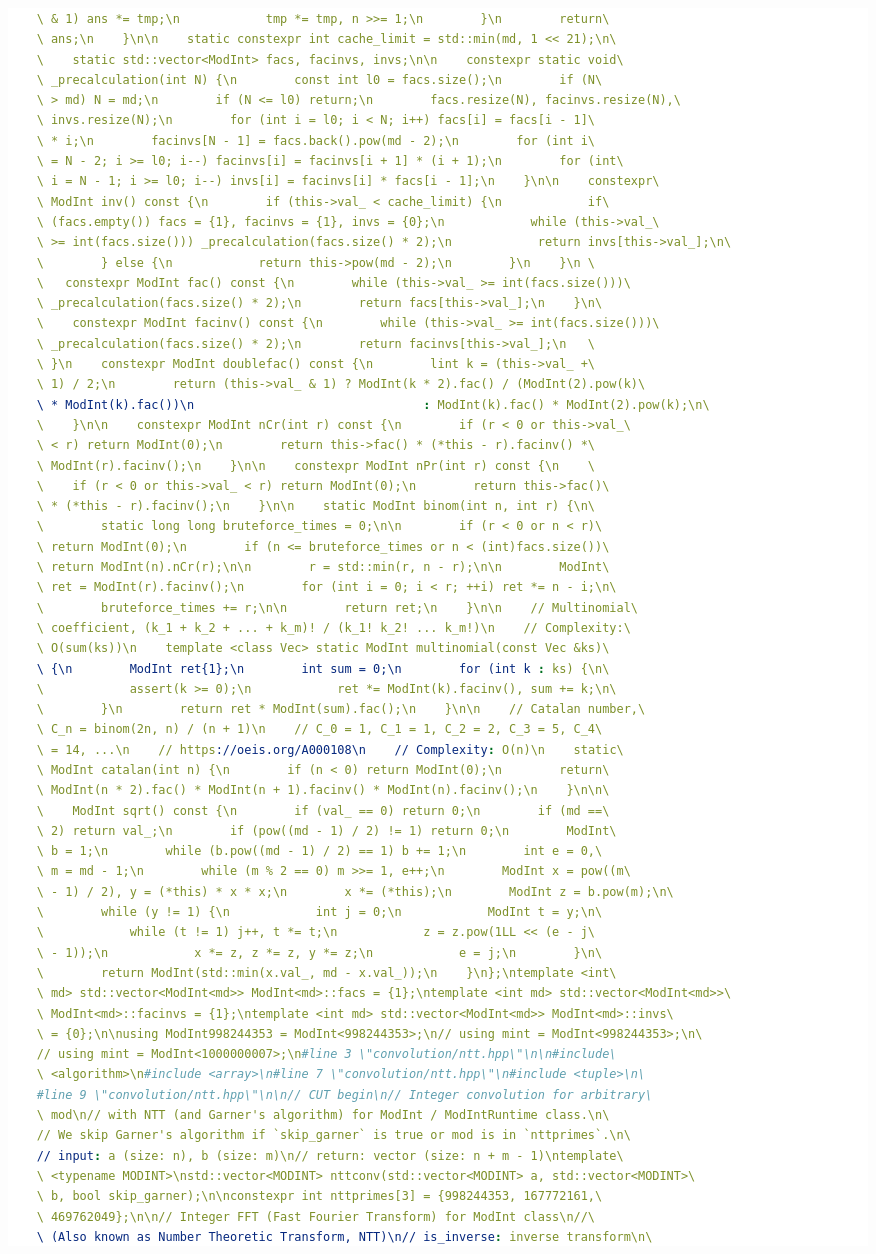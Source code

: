 ```yaml
    \ & 1) ans *= tmp;\n            tmp *= tmp, n >>= 1;\n        }\n        return\
    \ ans;\n    }\n\n    static constexpr int cache_limit = std::min(md, 1 << 21);\n\
    \    static std::vector<ModInt> facs, facinvs, invs;\n\n    constexpr static void\
    \ _precalculation(int N) {\n        const int l0 = facs.size();\n        if (N\
    \ > md) N = md;\n        if (N <= l0) return;\n        facs.resize(N), facinvs.resize(N),\
    \ invs.resize(N);\n        for (int i = l0; i < N; i++) facs[i] = facs[i - 1]\
    \ * i;\n        facinvs[N - 1] = facs.back().pow(md - 2);\n        for (int i\
    \ = N - 2; i >= l0; i--) facinvs[i] = facinvs[i + 1] * (i + 1);\n        for (int\
    \ i = N - 1; i >= l0; i--) invs[i] = facinvs[i] * facs[i - 1];\n    }\n\n    constexpr\
    \ ModInt inv() const {\n        if (this->val_ < cache_limit) {\n            if\
    \ (facs.empty()) facs = {1}, facinvs = {1}, invs = {0};\n            while (this->val_\
    \ >= int(facs.size())) _precalculation(facs.size() * 2);\n            return invs[this->val_];\n\
    \        } else {\n            return this->pow(md - 2);\n        }\n    }\n \
    \   constexpr ModInt fac() const {\n        while (this->val_ >= int(facs.size()))\
    \ _precalculation(facs.size() * 2);\n        return facs[this->val_];\n    }\n\
    \    constexpr ModInt facinv() const {\n        while (this->val_ >= int(facs.size()))\
    \ _precalculation(facs.size() * 2);\n        return facinvs[this->val_];\n   \
    \ }\n    constexpr ModInt doublefac() const {\n        lint k = (this->val_ +\
    \ 1) / 2;\n        return (this->val_ & 1) ? ModInt(k * 2).fac() / (ModInt(2).pow(k)\
    \ * ModInt(k).fac())\n                                : ModInt(k).fac() * ModInt(2).pow(k);\n\
    \    }\n\n    constexpr ModInt nCr(int r) const {\n        if (r < 0 or this->val_\
    \ < r) return ModInt(0);\n        return this->fac() * (*this - r).facinv() *\
    \ ModInt(r).facinv();\n    }\n\n    constexpr ModInt nPr(int r) const {\n    \
    \    if (r < 0 or this->val_ < r) return ModInt(0);\n        return this->fac()\
    \ * (*this - r).facinv();\n    }\n\n    static ModInt binom(int n, int r) {\n\
    \        static long long bruteforce_times = 0;\n\n        if (r < 0 or n < r)\
    \ return ModInt(0);\n        if (n <= bruteforce_times or n < (int)facs.size())\
    \ return ModInt(n).nCr(r);\n\n        r = std::min(r, n - r);\n\n        ModInt\
    \ ret = ModInt(r).facinv();\n        for (int i = 0; i < r; ++i) ret *= n - i;\n\
    \        bruteforce_times += r;\n\n        return ret;\n    }\n\n    // Multinomial\
    \ coefficient, (k_1 + k_2 + ... + k_m)! / (k_1! k_2! ... k_m!)\n    // Complexity:\
    \ O(sum(ks))\n    template <class Vec> static ModInt multinomial(const Vec &ks)\
    \ {\n        ModInt ret{1};\n        int sum = 0;\n        for (int k : ks) {\n\
    \            assert(k >= 0);\n            ret *= ModInt(k).facinv(), sum += k;\n\
    \        }\n        return ret * ModInt(sum).fac();\n    }\n\n    // Catalan number,\
    \ C_n = binom(2n, n) / (n + 1)\n    // C_0 = 1, C_1 = 1, C_2 = 2, C_3 = 5, C_4\
    \ = 14, ...\n    // https://oeis.org/A000108\n    // Complexity: O(n)\n    static\
    \ ModInt catalan(int n) {\n        if (n < 0) return ModInt(0);\n        return\
    \ ModInt(n * 2).fac() * ModInt(n + 1).facinv() * ModInt(n).facinv();\n    }\n\n\
    \    ModInt sqrt() const {\n        if (val_ == 0) return 0;\n        if (md ==\
    \ 2) return val_;\n        if (pow((md - 1) / 2) != 1) return 0;\n        ModInt\
    \ b = 1;\n        while (b.pow((md - 1) / 2) == 1) b += 1;\n        int e = 0,\
    \ m = md - 1;\n        while (m % 2 == 0) m >>= 1, e++;\n        ModInt x = pow((m\
    \ - 1) / 2), y = (*this) * x * x;\n        x *= (*this);\n        ModInt z = b.pow(m);\n\
    \        while (y != 1) {\n            int j = 0;\n            ModInt t = y;\n\
    \            while (t != 1) j++, t *= t;\n            z = z.pow(1LL << (e - j\
    \ - 1));\n            x *= z, z *= z, y *= z;\n            e = j;\n        }\n\
    \        return ModInt(std::min(x.val_, md - x.val_));\n    }\n};\ntemplate <int\
    \ md> std::vector<ModInt<md>> ModInt<md>::facs = {1};\ntemplate <int md> std::vector<ModInt<md>>\
    \ ModInt<md>::facinvs = {1};\ntemplate <int md> std::vector<ModInt<md>> ModInt<md>::invs\
    \ = {0};\n\nusing ModInt998244353 = ModInt<998244353>;\n// using mint = ModInt<998244353>;\n\
    // using mint = ModInt<1000000007>;\n#line 3 \"convolution/ntt.hpp\"\n\n#include\
    \ <algorithm>\n#include <array>\n#line 7 \"convolution/ntt.hpp\"\n#include <tuple>\n\
    #line 9 \"convolution/ntt.hpp\"\n\n// CUT begin\n// Integer convolution for arbitrary\
    \ mod\n// with NTT (and Garner's algorithm) for ModInt / ModIntRuntime class.\n\
    // We skip Garner's algorithm if `skip_garner` is true or mod is in `nttprimes`.\n\
    // input: a (size: n), b (size: m)\n// return: vector (size: n + m - 1)\ntemplate\
    \ <typename MODINT>\nstd::vector<MODINT> nttconv(std::vector<MODINT> a, std::vector<MODINT>\
    \ b, bool skip_garner);\n\nconstexpr int nttprimes[3] = {998244353, 167772161,\
    \ 469762049};\n\n// Integer FFT (Fast Fourier Transform) for ModInt class\n//\
    \ (Also known as Number Theoretic Transform, NTT)\n// is_inverse: inverse transform\n\
```